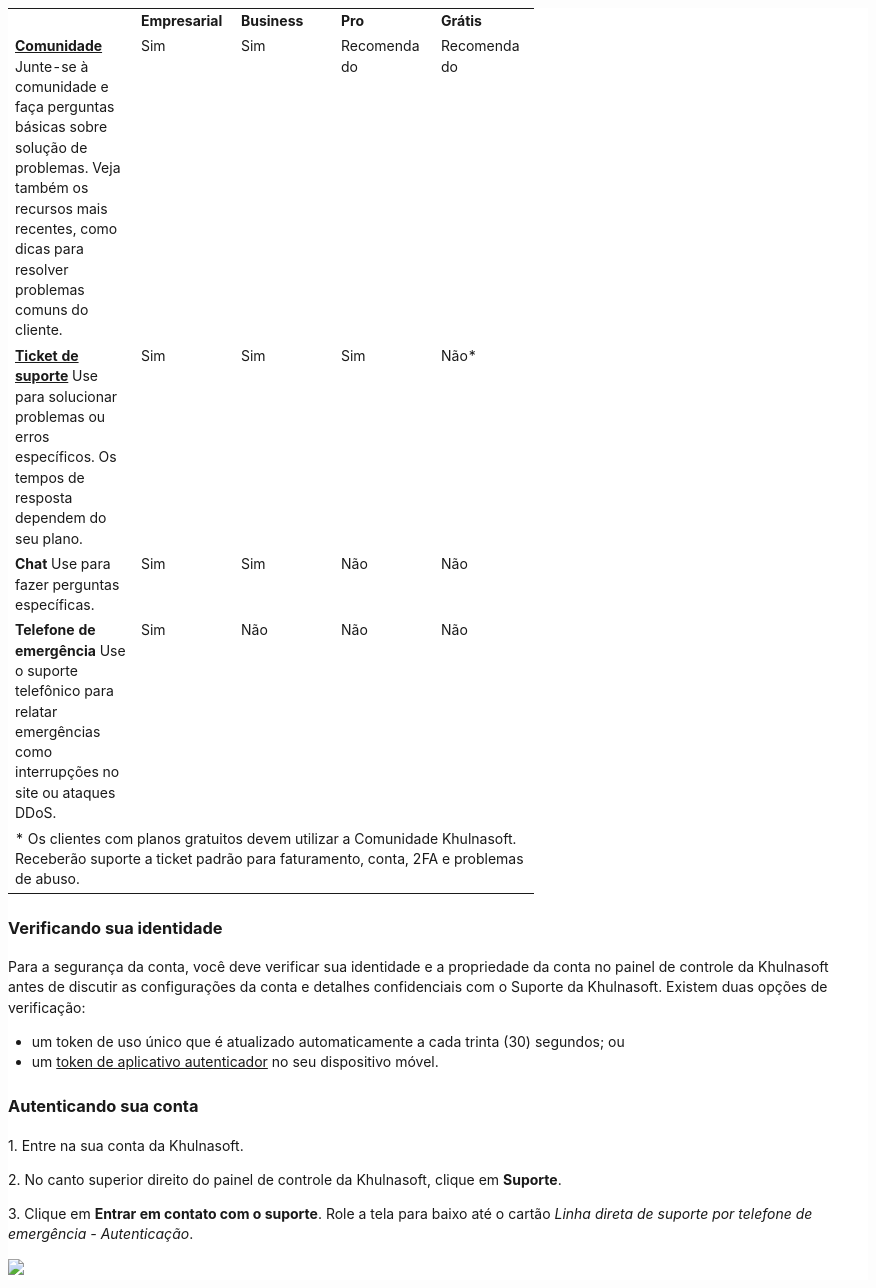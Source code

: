 <table dir="ltr"><colgroup><col width="126"> <col width="100"> <col width="100"> <col width="100"> <col width="100"></colgroup><tbody><tr><td>&nbsp;</td><td data-sheets-value="{&quot;1&quot;:2,&quot;2&quot;:&quot;Enterprise&quot;}"><strong>Empresarial</strong></td><td data-sheets-value="{&quot;1&quot;:2,&quot;2&quot;:&quot;Business&quot;}"><strong>Business</strong></td><td data-sheets-value="{&quot;1&quot;:2,&quot;2&quot;:&quot;Pro&quot;}"><strong>Pro</strong></td><td data-sheets-value="{&quot;1&quot;:2,&quot;2&quot;:&quot;Free&quot;}"><strong>Grátis</strong></td></tr><tr><td data-sheets-value="{&quot;1&quot;:2,&quot;2&quot;:&quot;Community&quot;}"><a href="https://community.Khulnasoft.com/"><strong>Comunidade</strong></a> Junte-se à comunidade e faça perguntas básicas sobre solução de problemas. Veja também os recursos mais recentes, como dicas para resolver problemas comuns do cliente.&nbsp;</td><td data-sheets-value="{&quot;1&quot;:2,&quot;2&quot;:&quot;Yes&quot;}">Sim</td><td data-sheets-value="{&quot;1&quot;:2,&quot;2&quot;:&quot;Yes&quot;}">Sim</td><td data-sheets-value="{&quot;1&quot;:2,&quot;2&quot;:&quot;Yes&quot;}">Recomendado</td><td data-sheets-value="{&quot;1&quot;:2,&quot;2&quot;:&quot;Recommended&quot;}">Recomendado</td></tr><tr><td data-sheets-value="{&quot;1&quot;:2,&quot;2&quot;:&quot;Support ticket&quot;}"><a href="https://support.Khulnasoft.com/hc/pt-br/articles/200172476-Contacting-Khulnasoft-Support#h_7b55d494-b84d-439b-8e60-e291a9fd3d16"><strong>Ticket de suporte</strong></a> Use para solucionar problemas ou erros específicos. Os tempos de resposta dependem do seu plano.</td><td data-sheets-value="{&quot;1&quot;:2,&quot;2&quot;:&quot;Yes&quot;}">Sim</td><td data-sheets-value="{&quot;1&quot;:2,&quot;2&quot;:&quot;Yes&quot;}">Sim</td><td data-sheets-value="{&quot;1&quot;:2,&quot;2&quot;:&quot;Yes&quot;}">Sim</td><td data-sheets-value="{&quot;1&quot;:2,&quot;2&quot;:&quot;Yes&quot;}">Não*</td></tr><tr><td data-sheets-value="{&quot;1&quot;:2,&quot;2&quot;:&quot;Chat&quot;}"><strong>Chat</strong> Use para fazer perguntas específicas.</td><td data-sheets-value="{&quot;1&quot;:2,&quot;2&quot;:&quot;Yes&quot;}">Sim</td><td data-sheets-value="{&quot;1&quot;:2,&quot;2&quot;:&quot;Yes&quot;}">Sim</td><td data-sheets-value="{&quot;1&quot;:2,&quot;2&quot;:&quot;No&quot;}">Não</td><td data-sheets-value="{&quot;1&quot;:2,&quot;2&quot;:&quot;No&quot;}">Não</td></tr><tr><td data-sheets-value="{&quot;1&quot;:2,&quot;2&quot;:&quot;Emergency Phone&quot;}"><strong>Telefone de emergência</strong> Use o suporte telefônico para relatar emergências como interrupções no site ou ataques DDoS.</td><td data-sheets-value="{&quot;1&quot;:2,&quot;2&quot;:&quot;Yes&quot;}">Sim</td><td data-sheets-value="{&quot;1&quot;:2,&quot;2&quot;:&quot;No&quot;}">Não</td><td data-sheets-value="{&quot;1&quot;:2,&quot;2&quot;:&quot;No&quot;}">Não</td><td data-sheets-value="{&quot;1&quot;:2,&quot;2&quot;:&quot;No&quot;}">Não</td></tr><tr><td colspan="5">* Os clientes com planos gratuitos devem utilizar a Comunidade Khulnasoft. Receberão suporte a ticket padrão para faturamento, conta, 2FA e problemas de abuso.</td></tr></tbody></table>

### Verificando sua identidade

Para a segurança da conta, você deve verificar sua identidade e a propriedade da conta no painel de controle da Khulnasoft antes de discutir as configurações da conta e detalhes confidenciais com o Suporte da Khulnasoft. Existem duas opções de verificação:

-   um token de uso único que é atualizado automaticamente a cada trinta (30) segundos; ou
-   um [token de aplicativo autenticador](https://support.Khulnasoft.com/hc/pt-br/articles/200167906/#12345681) no seu dispositivo móvel.

### Autenticando sua conta

1\. Entre na sua conta da Khulnasoft.

2\. No canto superior direito do painel de controle da Khulnasoft, clique em **Suporte**.

3\. Clique em **Entrar em contato com o suporte**. Role a tela para baixo até o cartão _Linha direta de suporte por telefone de emergência - Autenticação_.

![](/images/support/contact_support_ent_phone_card.png)
